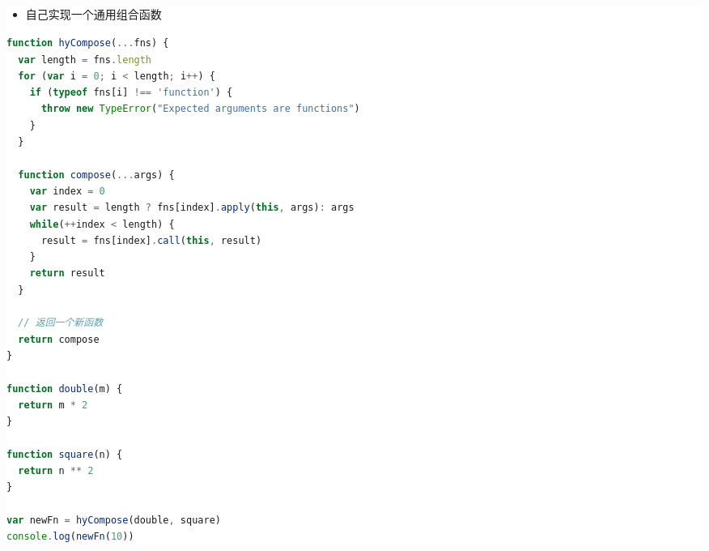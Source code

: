 + 自己实现一个通用组合函数

```js
function hyCompose(...fns) {
  var length = fns.length
  for (var i = 0; i < length; i++) {
    if (typeof fns[i] !== 'function') {
      throw new TypeError("Expected arguments are functions")
    }
  }

  function compose(...args) {
    var index = 0
    var result = length ? fns[index].apply(this, args): args
    while(++index < length) {
      result = fns[index].call(this, result)
    }
    return result
  }
  
  // 返回一个新函数
  return compose
}

function double(m) {
  return m * 2
}

function square(n) {
  return n ** 2
}

var newFn = hyCompose(double, square)
console.log(newFn(10))

```




























